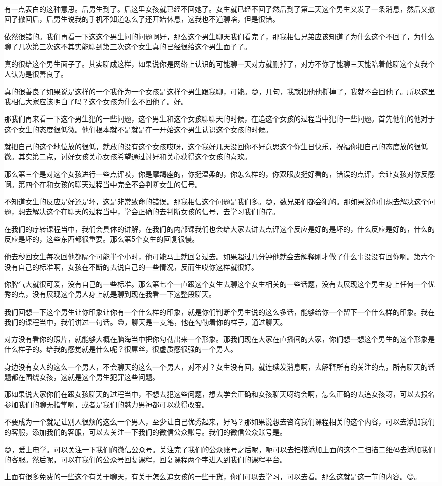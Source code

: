 有一点表白的这种意思。后男生到了。后这里女孩就已经不回她了。女生就已经不回了然后到了第二天这个男生又发了一条消息，然后又撤回了撤回后，后男生说我的手机不知道怎么了还开始休息，这我也不道聊啥，但是很错。

依然很错的。我们再看一下这这个男生问的问题啊好，那么这个男生聊天我们看完了，那我相信兄弟应该知道了为什么这个不回了，为什么聊了几次第三次这不其实能聊到第三次这个女生真的已经很给这个男生面子了。

真的很给这个男生面子了。其实聊成这样，如果说你是网络上认识的可能聊一天对方就删掉了，对方不你了能聊三天能陪着他聊这个女我个人认为是很善良了。

真的很善良了如果说是这样的一个我作为一个女孩是这样个男生跟我聊，可能。😊，几句，我就把他他撕掉了，我就不会回他了。所以这里我相信大家应该明白了吗？这个女孩为什么不回他了。好。

那我们再来看一下这个男生犯的一些问题，这个男生和这个女孩聊聊天的时候，在追这个女孩的过程当中犯的一些问题。首先他们的他对于这个女生的态度很低微。他们根本就不是就是在一开始这个男生认识这个女孩的时候。

就把自己的这个地位放的很低，就放的没有这个女孩哎呀，这个我好几天没回你不好意思这个你生日快乐，祝福你把自己的态度放的很低微。其实第二点，讨好女孩关心女孩希望通过讨好和关心获得这个女孩的喜欢。

那么第三个是对这个女孩进行一些点评哎，你是摩羯座的，你挺温柔的，你怎么样的，你双眼皮挺好看的，错误的点评，会让女孩对你反感啊。第四个在和女孩的聊天过程当中完全不会判断女生的信号。

不知道女生的反应是好还是坏，这是非常致命的错误。那我相信这个问题是我们多。😊，数兄弟们都会犯的。那如果说你们想去解决这个问题，想去解决这个在聊天的过程当中，学会正确的去判断女孩的信号，去学习我们的疗。

在我们的疗转课程当中，我们会具体的讲解，在我们的内部课我们也会给大家去讲去点评这个反应是好的是坏的，什么反应是好的，什么的反应是坏的，这些东西都很重要。那么第5个女生的回复很慢。

他去秒回女生每次回他都隔个可能半个小时，他可能马上就回复过去。如果超过几分钟他就会去解释刚才做了什么事没没有回你啊。第六个没有自己的标准啊，女孩在不断的去说自己的一些情况，反而生哎你这样就很好。

你脾气大就很可爱，没有自己的一些标准。那么第七个一直跟这个女生去聊这个女生相关的一些话题，没有去展现这个男生身上任何一个优秀的点，没有展现这个男人身上就是聊到现在我看一下这整段聊天。

我们回想一下这个男生让你印象让你有一个什么样的印象，就是你们判断个男生说的这么多话，能够给你一个留下一个什么样的印象。我在我们的课程当中，我们讲过一句话。😊，聊天是一支笔，他在勾勒着你的样子，通过聊天。

对方没有看你的照片，就能够大概在脑海当中把你勾勒出来一个形象。那我们现在大家在直播间的大家，你们想一想这个男生的这个形象是什么样子的。给我的感觉就是什么呢？很屌丝，很虚质感很强的一个男人。

身边没有女人的这么一个男人，不会聊天的这么一个男人，对不对？女生没有回，就连续发消息啊，去解释所有的关注的点，所有聊天的话题都在围绕女孩，这就是这个男生犯罪这些问题。

那如果说大家你们在跟女孩聊天的过程当中，不想去犯这些问题，想去学会正确和女孩聊天呀约会啊，怎么正确的去追女孩呀，可以去报名参加我们的聊无指掌啊，或者是我们的魅力男神都可以获得改变。

不要成为一个就是让别人很烦的这么一个男人，至少让自己优秀起来，好吗？那如果说想去咨询我们课程相关的这个内容，可以去添加我们的客服，添加我们的客服，可以去关注一下我们的微信公众账号。我们的微信公众账号是。

😊，爱上电学。可以关注一下我们的微信公众号。关注完了我们的公众账号之后呢，呃可以去扫描添加上面的这个二扫描二维码去添加我们的客服。然后呢，可以在我们的公众号回复课程，回复课程两个字进入到我们的课程平台。

上面有很多免费的一些这个有关于聊天，有关于怎么追女孩的一些干货，你们可以去学习，可以去看。那么这就是这一节的内容。😊。

